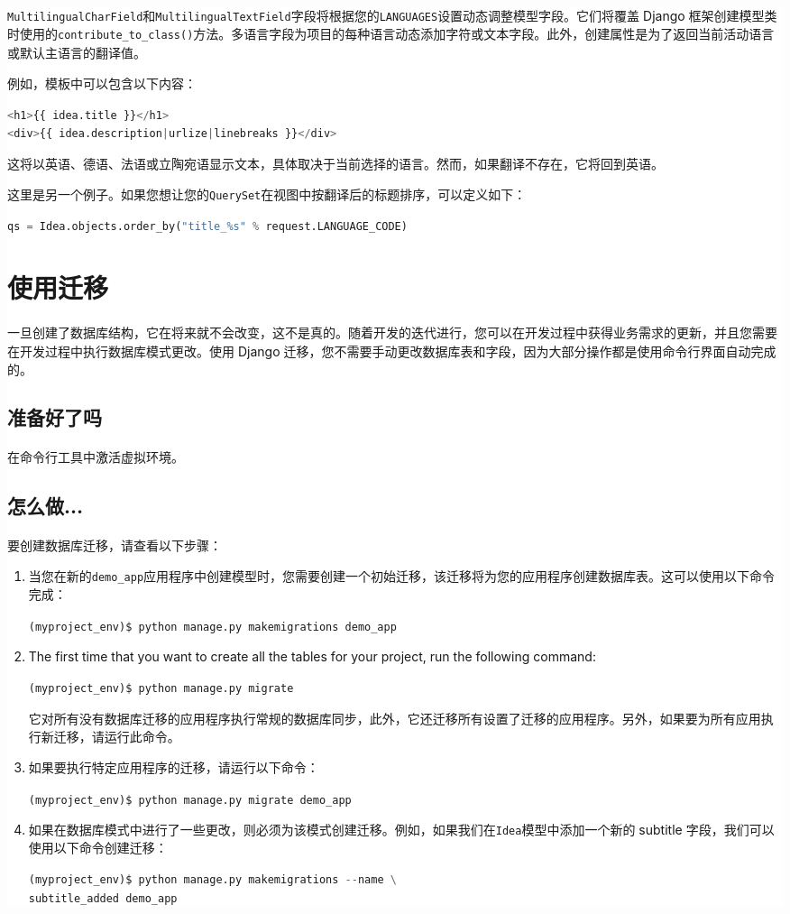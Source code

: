 `MultilingualCharField`和`MultilingualTextField`字段将根据您的`LANGUAGES`设置动态调整模型字段。它们将覆盖 Django 框架创建模型类时使用的`contribute_to_class()`方法。多语言字段为项目的每种语言动态添加字符或文本字段。此外，创建属性是为了返回当前活动语言或默认主语言的翻译值。

例如，模板中可以包含以下内容：

```py
<h1>{{ idea.title }}</h1>
<div>{{ idea.description|urlize|linebreaks }}</div>
```

这将以英语、德语、法语或立陶宛语显示文本，具体取决于当前选择的语言。然而，如果翻译不存在，它将回到英语。

这里是另一个例子。如果您想让您的`QuerySet`在视图中按翻译后的标题排序，可以定义如下：

```py
qs = Idea.objects.order_by("title_%s" % request.LANGUAGE_CODE)
```

# 使用迁移

一旦创建了数据库结构，它在将来就不会改变，这不是真的。随着开发的迭代进行，您可以在开发过程中获得业务需求的更新，并且您需要在开发过程中执行数据库模式更改。使用 Django 迁移，您不需要手动更改数据库表和字段，因为大部分操作都是使用命令行界面自动完成的。

## 准备好了吗

在命令行工具中激活虚拟环境。

## 怎么做…

要创建数据库迁移，请查看以下步骤：

1.  当您在新的`demo_app`应用程序中创建模型时，您需要创建一个初始迁移，该迁移将为您的应用程序创建数据库表。这可以使用以下命令完成：

    ```py
    (myproject_env)$ python manage.py makemigrations demo_app

    ```

2.  The first time that you want to create all the tables for your project, run the following command:

    ```py
    (myproject_env)$ python manage.py migrate

    ```

    它对所有没有数据库迁移的应用程序执行常规的数据库同步，此外，它还迁移所有设置了迁移的应用程序。另外，如果要为所有应用执行新迁移，请运行此命令。

3.  如果要执行特定应用程序的迁移，请运行以下命令：

    ```py
    (myproject_env)$ python manage.py migrate demo_app

    ```

4.  如果在数据库模式中进行了一些更改，则必须为该模式创建迁移。例如，如果我们在`Idea`模型中添加一个新的 subtitle 字段，我们可以使用以下命令创建迁移：

    ```py
    (myproject_env)$ python manage.py makemigrations --name \
    subtitle_added demo_app
